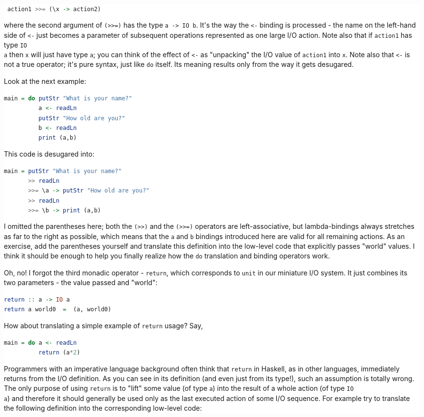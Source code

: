 ```haskell
 action1 >>= (\x -> action2)
```

where the second argument of <code>(>>=)</code> has the type <code>a -> IO b</code>. It's the way
the <code><-</code> binding is processed - the name on the left-hand side of <code><-</code> just becomes a parameter of subsequent operations represented as one large I/O action.  Note also that if <code>action1</code> has type <code>IO a</code> then <code>x</code> will just have type <code>a</code>; you can think of the effect of <code><-</code> as "unpacking" the I/O value of <code>action1</code> into <code>x</code>.  Note also that <code><-</code> is not a true operator; it's pure syntax, just like <code>do</code> itself.  Its meaning results only from the way it gets desugared.

Look at the next example:

```haskell
main = do putStr "What is your name?"
          a <- readLn
          putStr "How old are you?"
          b <- readLn
          print (a,b)
```

This code is desugared into:

```haskell
main = putStr "What is your name?"
       >> readLn
       >>= \a -> putStr "How old are you?"
       >> readLn
       >>= \b -> print (a,b)
```

I omitted the parentheses here; both the <code>(>>)</code> and the <code>(>>=)</code> operators are
left-associative, but lambda-bindings always stretches as far to the right as possible, which means that the <code>a</code> and <code>b</code> bindings introduced
here are valid for all remaining actions. As an exercise, add the
parentheses yourself and translate this definition into the low-level
code that explicitly passes "world" values. I think it should be enough to help you finally realize how the <code>do</code> translation and binding operators work.

Oh, no! I forgot the third monadic operator - <code>return</code>, which corresponds to <code>unit</code> in our miniature I/O system. It just combines its two parameters - the value passed and "world":

```haskell
return :: a -> IO a
return a world0  =  (a, world0)
```

How about translating a simple example of <code>return</code> usage? Say,

```haskell
main = do a <- readLn
          return (a*2)
```

Programmers with an imperative language background often think that
<code>return</code> in Haskell, as in other languages, immediately returns from
the I/O definition. As you can see in its definition (and even just from its
type!), such an assumption is totally wrong. The only purpose of using
<code>return</code> is to "lift" some value (of type <code>a</code>) into the result of
a whole action (of type <code>IO a</code>) and therefore it should generally
be used only as the last executed action of some I/O sequence. For example try to
translate the following definition into the corresponding low-level code:
